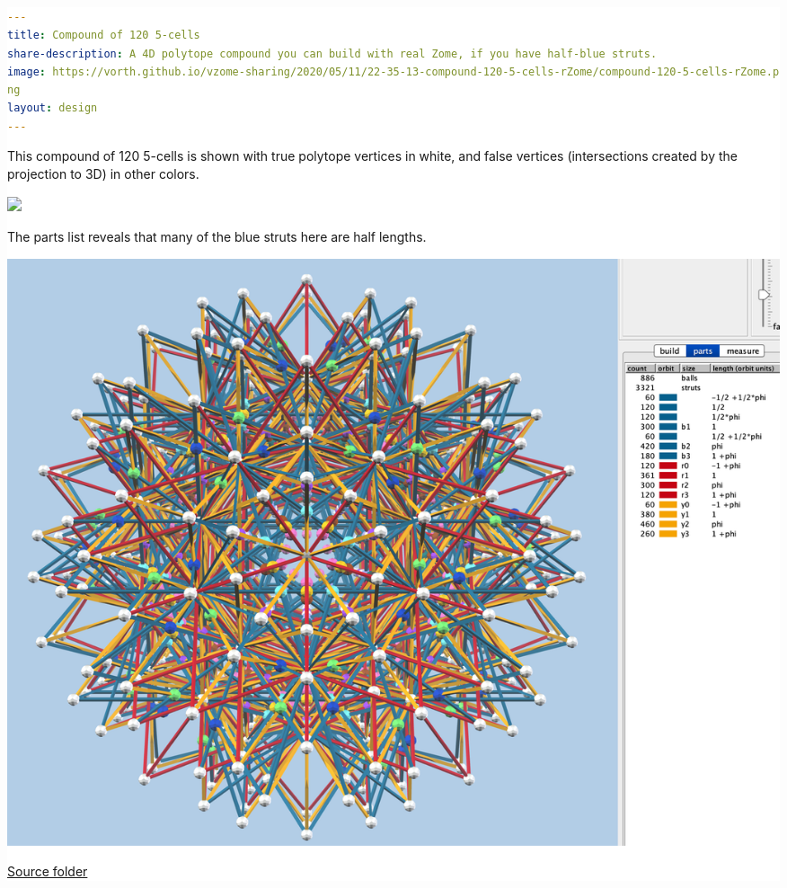 ```yaml
---
title: Compound of 120 5-cells
share-description: A 4D polytope compound you can build with real Zome, if you have half-blue struts.
image: https://vorth.github.io/vzome-sharing/2020/05/11/22-35-13-compound-120-5-cells-rZome/compound-120-5-cells-rZome.png
layout: design
---
```


  This compound of 120 5-cells is shown with true polytope vertices in white,
  and false vertices (intersections created by the projection to 3D) in other colors.
  
  <vzome-viewer style="width: 100%; height: 60dvh" 
        src="https://vorth.github.io/vzome-sharing/2020/05/11/22-35-13-compound-120-5-cells-rZome/compound-120-5-cells-rZome.vZome" >
    <img  style="width: 100%"
        src="https://vorth.github.io/vzome-sharing/2020/05/11/22-35-13-compound-120-5-cells-rZome/compound-120-5-cells-rZome.png" >
  </vzome-viewer>

  The parts list reveals that many of the blue struts here are half lengths.

  <img src="./parts-list.png"/>

[Source folder](<https://github.com/vorth/vzome-sharing/tree/main/2020/05/11/22-35-13-compound-120-5-cells-rZome/>)
